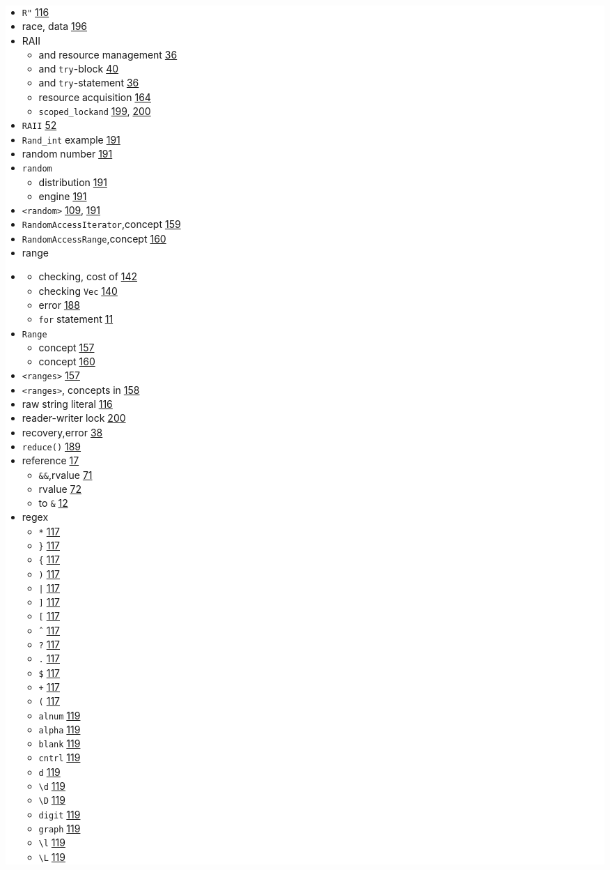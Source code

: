 - `R"` [116](ch09.md#116)
- race, data [196](ch15.md#196)
- RAII
    - and resource management [36](ch03.md#36)
    - and `try`-block [40](ch03.md#40)
    - and `try`-statement [36](ch03.md#36)
    - resource acquisition [164](ch13.md#164)
    - `scoped_lockand` [199](ch15.md#199), [200](ch15.md#200)
- `RAII` [52](ch04.md#52)
- `Rand_int` example [191](ch14.md#191)
- random number [191](ch14.md#191)
- `random`
    - distribution [191](ch14.md#191)
    - engine [191](ch14.md#191)
- `<random>` [109](ch08.md#109), [191](ch14.md#191)
- `RandomAccessIterator`,concept [159](ch12.md#159)
- `RandomAccessRange`,concept [160](ch12.md#160)
- range

<a class="en-page-number" id="237"></a>

- 
    - checking, cost of [142](ch11.md#142)
    - checking `Vec` [140](ch11.md#140)
    - error [188](ch14.md#188)
    - `for` statement [11](ch01.md#11)
- `Range`
    - concept [157](ch12.md#157)
    - concept [160](ch12.md#160)
- `<ranges>` [157](ch12.md#157)
- `<ranges>`, concepts in [158](ch12.md#158)
- raw string literal [116](ch09.md#116)
- reader-writer lock [200](ch15.md#200)
- recovery,error [38](ch03.md#38)
- `reduce()` [189](ch14.md#189)
- reference [17](ch01.md#17)
    - `&&`,rvalue [71](ch05.md#71)
    - rvalue [72](ch05.md#72)
    - to `&` [12](ch01.md#12)
- regex
    - `*` [117](ch09.md#117)
    - `}` [117](ch09.md#117)
    - `{` [117](ch09.md#117)
    - `)` [117](ch09.md#117)
    - `|` [117](ch09.md#117)
    - `]` [117](ch09.md#117)
    - `[` [117](ch09.md#117)
    - `ˆ` [117](ch09.md#117)
    - `?` [117](ch09.md#117)
    - `.` [117](ch09.md#117)
    - `$` [117](ch09.md#117)
    - `+` [117](ch09.md#117)
    - `(` [117](ch09.md#117)
    - `alnum` [119](ch09.md#119)
    - `alpha` [119](ch09.md#119)
    - `blank` [119](ch09.md#119)
    - `cntrl` [119](ch09.md#119)
    - `d` [119](ch09.md#119)
    - `\d` [119](ch09.md#119)
    - `\D` [119](ch09.md#119)
    - `digit` [119](ch09.md#119)
    - `graph` [119](ch09.md#119)
    - `\l` [119](ch09.md#119)
    - `\L` [119](ch09.md#119)